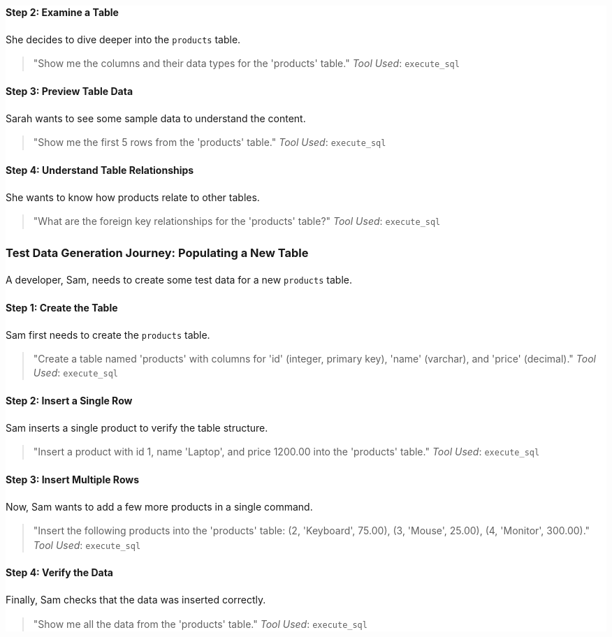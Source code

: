#### Step 2: Examine a Table
She decides to dive deeper into the `products` table.
> "Show me the columns and their data types for the 'products' table."
*Tool Used*: `execute_sql`

#### Step 3: Preview Table Data
Sarah wants to see some sample data to understand the content.
> "Show me the first 5 rows from the 'products' table."
*Tool Used*: `execute_sql`

#### Step 4: Understand Table Relationships
She wants to know how products relate to other tables.
> "What are the foreign key relationships for the 'products' table?"
*Tool Used*: `execute_sql`

### Test Data Generation Journey: Populating a New Table

A developer, Sam, needs to create some test data for a new `products` table.

#### Step 1: Create the Table
Sam first needs to create the `products` table.
> "Create a table named 'products' with columns for 'id' (integer, primary key), 'name' (varchar), and 'price' (decimal)."
*Tool Used*: `execute_sql`

#### Step 2: Insert a Single Row
Sam inserts a single product to verify the table structure.
> "Insert a product with id 1, name 'Laptop', and price 1200.00 into the 'products' table."
*Tool Used*: `execute_sql`

#### Step 3: Insert Multiple Rows
Now, Sam wants to add a few more products in a single command.
> "Insert the following products into the 'products' table: (2, 'Keyboard', 75.00), (3, 'Mouse', 25.00), (4, 'Monitor', 300.00)."
*Tool Used*: `execute_sql`

#### Step 4: Verify the Data
Finally, Sam checks that the data was inserted correctly.
> "Show me all the data from the 'products' table."
*Tool Used*: `execute_sql`
